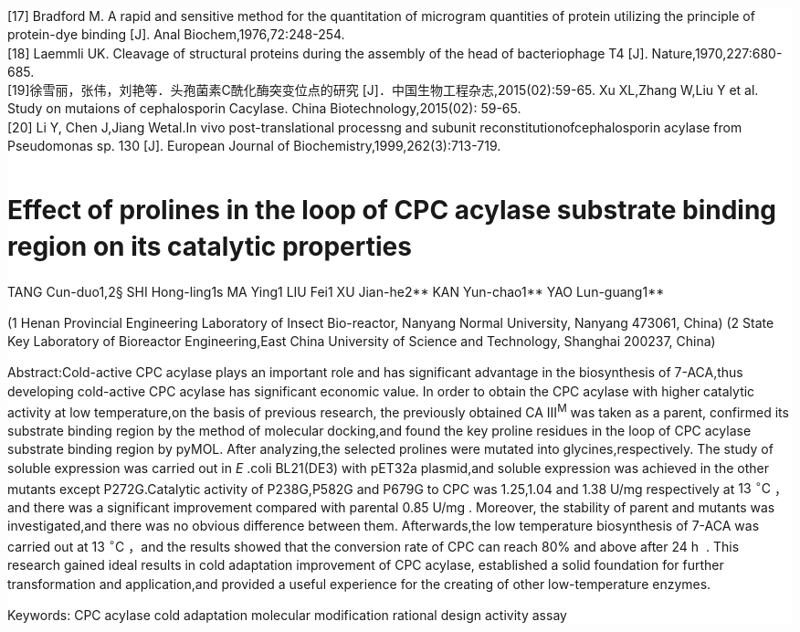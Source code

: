 [17] Bradford M. A rapid and sensitive method for the quantitation of microgram quantities of protein utilizing the principle of protein-dye binding [J]. Anal Biochem,1976,72:248-254.   
[18] Laemmli UK. Cleavage of structural proteins during the assembly of the head of bacteriophage T4 [J]. Nature,1970,227:680-685.   
[19]徐雪丽，张伟，刘艳等．头孢菌素C酰化酶突变位点的研究 [J]．中国生物工程杂志,2015(02):59-65. Xu XL,Zhang W,Liu Y et al. Study on mutaions of cephalosporin Cacylase. China Biotechnology,2015(02): 59-65.   
[20] Li Y, Chen J,Jiang Wetal.In vivo post-translational processng and subunit reconstitutionofcephalosporin acylase from Pseudomonas sp. 130 [J]. European Journal of Biochemistry,1999,262(3):713-719.

# Effect of prolines in the loop of CPC acylase substrate binding region on its catalytic properties

TANG Cun-duo1,2§ SHI Hong-ling1s MA Ying1 LIU Fei1 XU Jian-he2\*\* KAN Yun-chao1\*\* YAO Lun-guang1\*\*

(1 Henan Provincial Engineering Laboratory of Insect Bio-reactor, Nanyang Normal University, Nanyang 473061, China) (2 State Key Laboratory of Bioreactor Engineering,East China University of Science and Technology, Shanghai 200237, China)

Abstract:Cold-active CPC acylase plays an important role and has significant advantage in the biosynthesis of 7-ACA,thus developing cold-active CPC acylase has significant economic value. In order to obtain the CPC acylase with higher catalytic activity at low temperature,on the basis of previous research, the previously obtained CA $\mathrm { I I I ^ { M } }$ was taken as a parent, confirmed its substrate binding region by the method of molecular docking,and found the key proline residues in the loop of CPC acylase substrate binding region by pyMOL. After analyzing,the selected prolines were mutated into glycines,respectively. The study of soluble expression was carried out in $E$ .coli BL21(DE3) with pET32a plasmid,and soluble expression was achieved in the other mutants except P272G.Catalytic activity of P238G,P582G and P679G to CPC was 1.25,1.04 and $1 . 3 8 ~ \mathrm { U / m g }$ respectively at $1 3 ~ ^ { \circ } \mathrm { C }$ ，and there was a significant improvement compared with parental $0 . 8 5 \mathrm { \ U / m g }$ . Moreover, the stability of parent and mutants was investigated,and there was no obvious difference between them. Afterwards,the low temperature biosynthesis of 7-ACA was carried out at $1 3 ~ ^ { \circ } \mathrm { C }$ ，and the results showed that the conversion rate of CPC can reach $80 \%$ and above after $2 4 \mathrm { ~ h ~ }$ . This research gained ideal results in cold adaptation improvement of CPC acylase, established a solid foundation for further transformation and application,and provided a useful experience for the creating of other low-temperature enzymes.

Keywords: CPC acylase cold adaptation molecular modification rational design activity assay